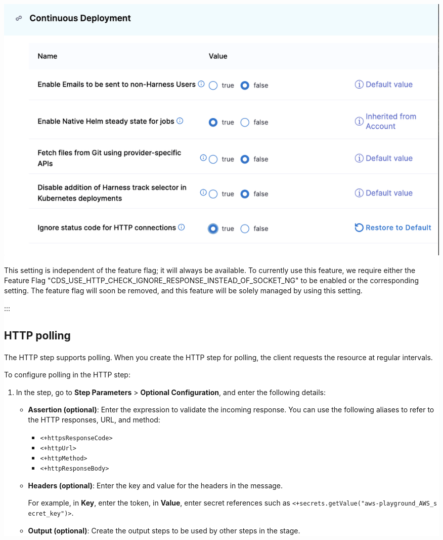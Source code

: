 ![](./static/Ignore%20status%20code%20for%20HTTP%20connections.png)

This setting is independent of the feature flag; it will always be available. To currently use this feature, we require either the Feature Flag "CDS_USE_HTTP_CHECK_IGNORE_RESPONSE_INSTEAD_OF_SOCKET_NG" to be enabled or the corresponding setting. The feature flag will soon be removed, and this feature will be solely managed by using this setting.

:::


## HTTP polling

The HTTP step supports polling. When you create the HTTP step for polling, the client requests the resource at regular intervals. 

To configure polling in the HTTP step: 

1. In the step, go to **Step Parameters** > **Optional Configuration**, and enter the following details: 
    * **Assertion (optional)**: Enter the expression to validate the incoming response. You can use the following aliases to refer to the HTTP responses, URL, and method:
        * `<+httpsResponseCode>`
        * `<+httpUrl>`
        * `<+httpMethod>`
        * `<+httpResponseBody>`
    * **Headers (optional)**: Enter the key and value for the headers in the message. 
      
      For example, in **Key**, enter the token, in **Value**, enter secret references such as `<+secrets.getValue("aws-playground_AWS_secret_key")>`.
    * **Output (optional)**: Create the output steps to be used by other steps in the stage. 
      